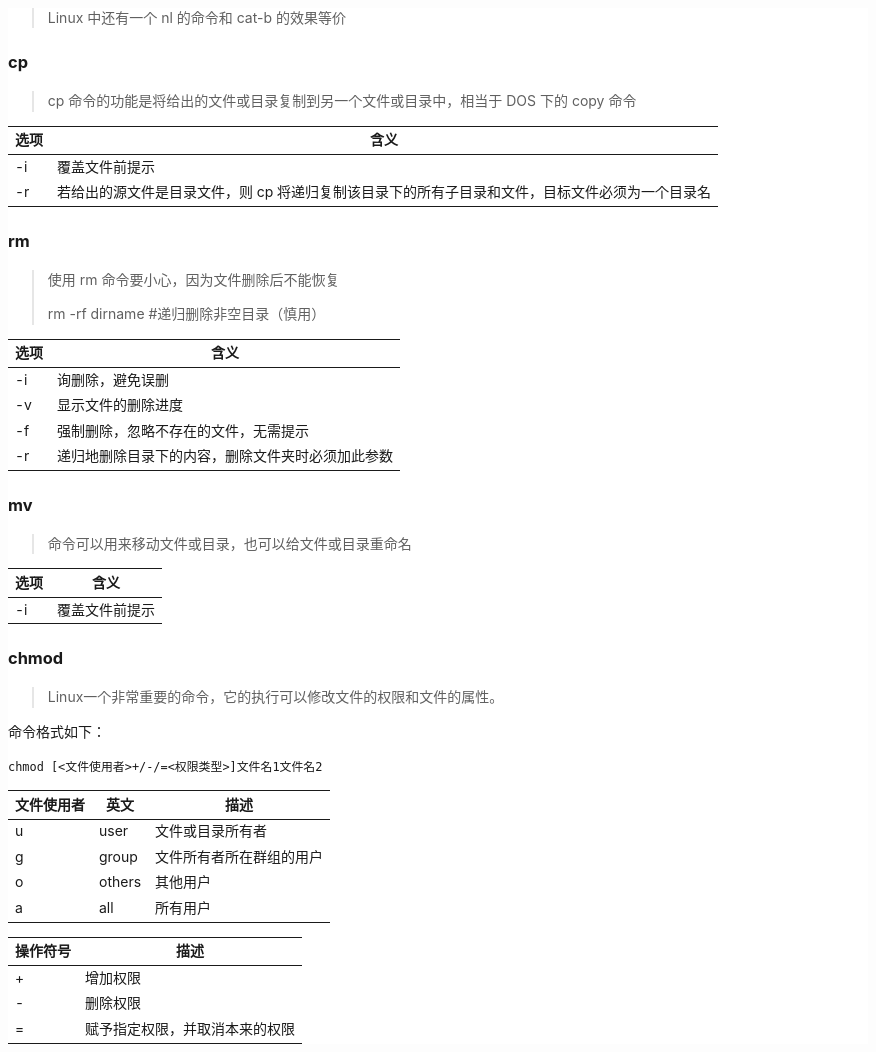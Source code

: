 > Linux 中还有一个 nl 的命令和 cat-b 的效果等价

### cp

> cp 命令的功能是将给出的文件或目录复制到另一个文件或目录中，相当于 DOS 下的 copy 命令

| 选项 | 含义                                                         |
| ---- | ------------------------------------------------------------ |
| -i   | 覆盖文件前提示                                               |
| -r   | 若给出的源文件是目录文件，则 cp 将递归复制该目录下的所有子目录和文件，目标文件必须为一个目录名 |

### rm

> 使用 rm 命令要小心，因为文件删除后不能恢复
>
> rm -rf dirname #递归删除非空目录（慎用）

| 选项 | 含义                                             |
| ---- | ------------------------------------------------ |
| -i   | 询删除，避免误删                                 |
| -v   | 显示文件的删除进度                               |
| -f   | 强制删除，忽略不存在的文件，无需提示             |
| -r   | 递归地删除目录下的内容，删除文件夹时必须加此参数 |

### mv

> 命令可以用来移动文件或目录，也可以给文件或目录重命名

| 选项 | 含义           |
| ---- | -------------- |
| -i   | 覆盖文件前提示 |

### chmod

> Linux一个非常重要的命令，它的执行可以修改文件的权限和文件的属性。

命令格式如下：

`chmod [<文件使用者>+/-/=<权限类型>]文件名1文件名2`

| 文件使用者 | 英文   | 描述                     |
| ---------- | ------ | ------------------------ |
| u          | user   | 文件或目录所有者         |
| g          | group  | 文件所有者所在群组的用户 |
| o          | others | 其他用户                 |
| a          | all    | 所有用户                 |

| 操作符号 | 描述                           |
| -------- | ------------------------------ |
| +        | 增加权限                       |
| -        | 删除权限                       |
| =        | 赋予指定权限，并取消本来的权限 |
